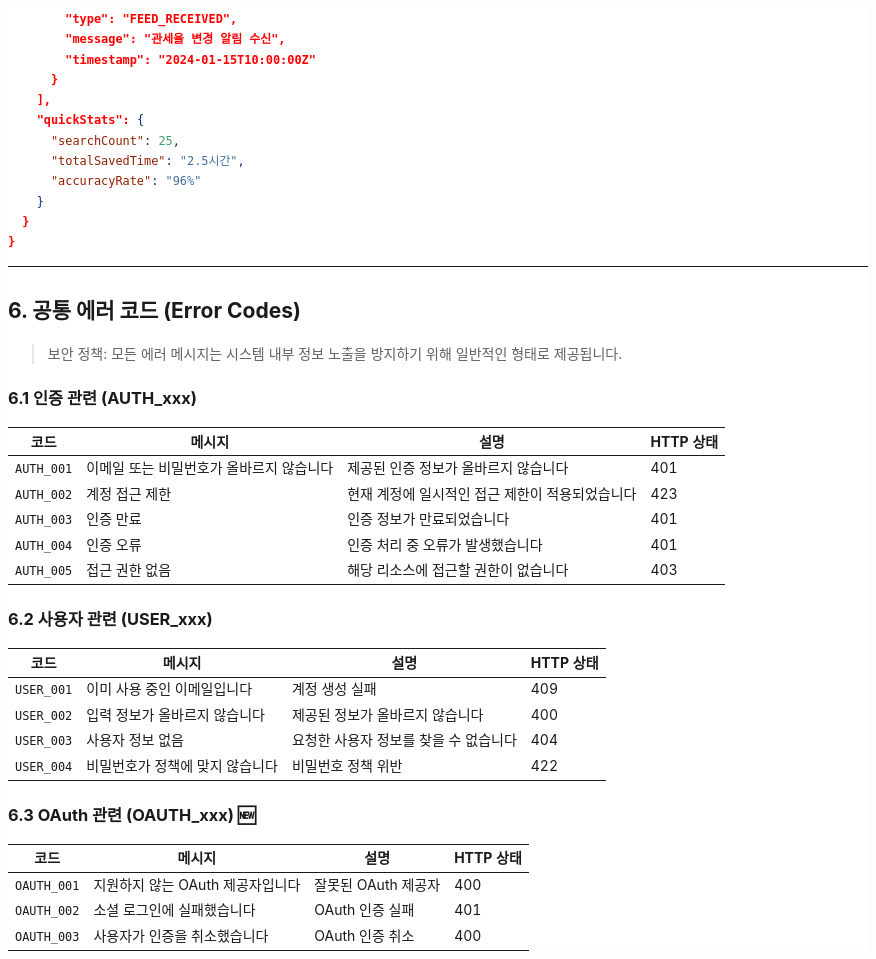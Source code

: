 ```json
        "type": "FEED_RECEIVED",
        "message": "관세율 변경 알림 수신",
        "timestamp": "2024-01-15T10:00:00Z"
      }
    ],
    "quickStats": {
      "searchCount": 25,
      "totalSavedTime": "2.5시간",
      "accuracyRate": "96%"
    }
  }
}
```

---

## 6. 공통 에러 코드 (Error Codes)

> 보안 정책: 모든 에러 메시지는 시스템 내부 정보 노출을 방지하기 위해 일반적인 형태로 제공됩니다.

### 6.1 인증 관련 (AUTH_xxx)

| 코드       | 메시지                                   | 설명                                            | HTTP 상태 |
| ---------- | ---------------------------------------- | ----------------------------------------------- | --------- |
| `AUTH_001` | 이메일 또는 비밀번호가 올바르지 않습니다 | 제공된 인증 정보가 올바르지 않습니다            | 401       |
| `AUTH_002` | 계정 접근 제한                           | 현재 계정에 일시적인 접근 제한이 적용되었습니다 | 423       |
| `AUTH_003` | 인증 만료                                | 인증 정보가 만료되었습니다                      | 401       |
| `AUTH_004` | 인증 오류                                | 인증 처리 중 오류가 발생했습니다                | 401       |
| `AUTH_005` | 접근 권한 없음                           | 해당 리소스에 접근할 권한이 없습니다            | 403       |

### 6.2 사용자 관련 (USER_xxx)

| 코드       | 메시지                          | 설명                                  | HTTP 상태 |
| ---------- | ------------------------------- | ------------------------------------- | --------- |
| `USER_001` | 이미 사용 중인 이메일입니다     | 계정 생성 실패                        | 409       |
| `USER_002` | 입력 정보가 올바르지 않습니다   | 제공된 정보가 올바르지 않습니다       | 400       |
| `USER_003` | 사용자 정보 없음                | 요청한 사용자 정보를 찾을 수 없습니다 | 404       |
| `USER_004` | 비밀번호가 정책에 맞지 않습니다 | 비밀번호 정책 위반                    | 422       |

### 6.3 OAuth 관련 (OAUTH_xxx) 🆕

| 코드        | 메시지                           | 설명                | HTTP 상태 |
| ----------- | -------------------------------- | ------------------- | --------- |
| `OAUTH_001` | 지원하지 않는 OAuth 제공자입니다 | 잘못된 OAuth 제공자 | 400       |
| `OAUTH_002` | 소셜 로그인에 실패했습니다       | OAuth 인증 실패     | 401       |
| `OAUTH_003` | 사용자가 인증을 취소했습니다     | OAuth 인증 취소     | 400       |
